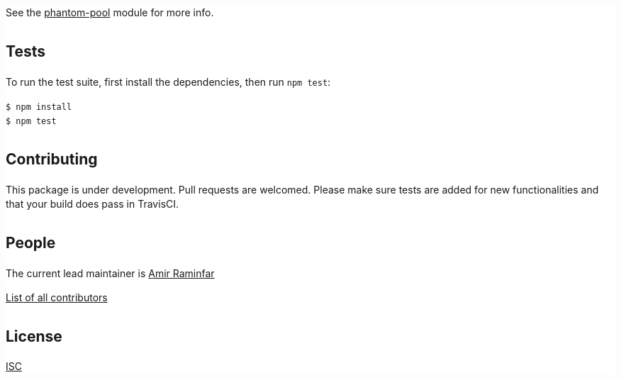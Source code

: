 See the [phantom-pool](https://github.com/blockai/phantom-pool) module
for more info.

## Tests

  To run the test suite, first install the dependencies, then run `npm test`:

```bash
$ npm install
$ npm test
```

## Contributing

  This package is under development. Pull requests are welcomed. Please make sure tests are added for new functionalities and that your build does pass in TravisCI.

## People

  The current lead maintainer is [Amir Raminfar](https://github.com/amir20)

  [List of all contributors](https://github.com/amir20/phantomjs-node/graphs/contributors)

## License

  [ISC](LICENSE.md)

[npm-image]: https://img.shields.io/npm/v/phantom.svg?style=flat-square
[npm-url]: https://npmjs.org/package/phantom
[downloads-image]: https://img.shields.io/npm/dm/phantom.svg?style=flat-square
[downloads-url]: https://npmjs.org/package/phantom
[travis-image]: https://img.shields.io/travis/amir20/phantomjs-node.svg?style=flat-square
[travis-url]: https://travis-ci.org/amir20/phantomjs-node
[dependencies-image]: https://dependencyci.com/github/amir20/phantomjs-node/badge?style=flat-square
[dependencies-url]: https://dependencyci.com/github/amir20/phantomjs-node
[node-image]: https://img.shields.io/node/v/phantom.svg?style=flat-square
[node-url]: https://nodejs.org/en/download/
[codecov-image]: https://codecov.io/gh/amir20/phantomjs-node/branch/master/graph/badge.svg?style=flat-square
[codecov-url]: https://codecov.io/gh/amir20/phantomjs-node
